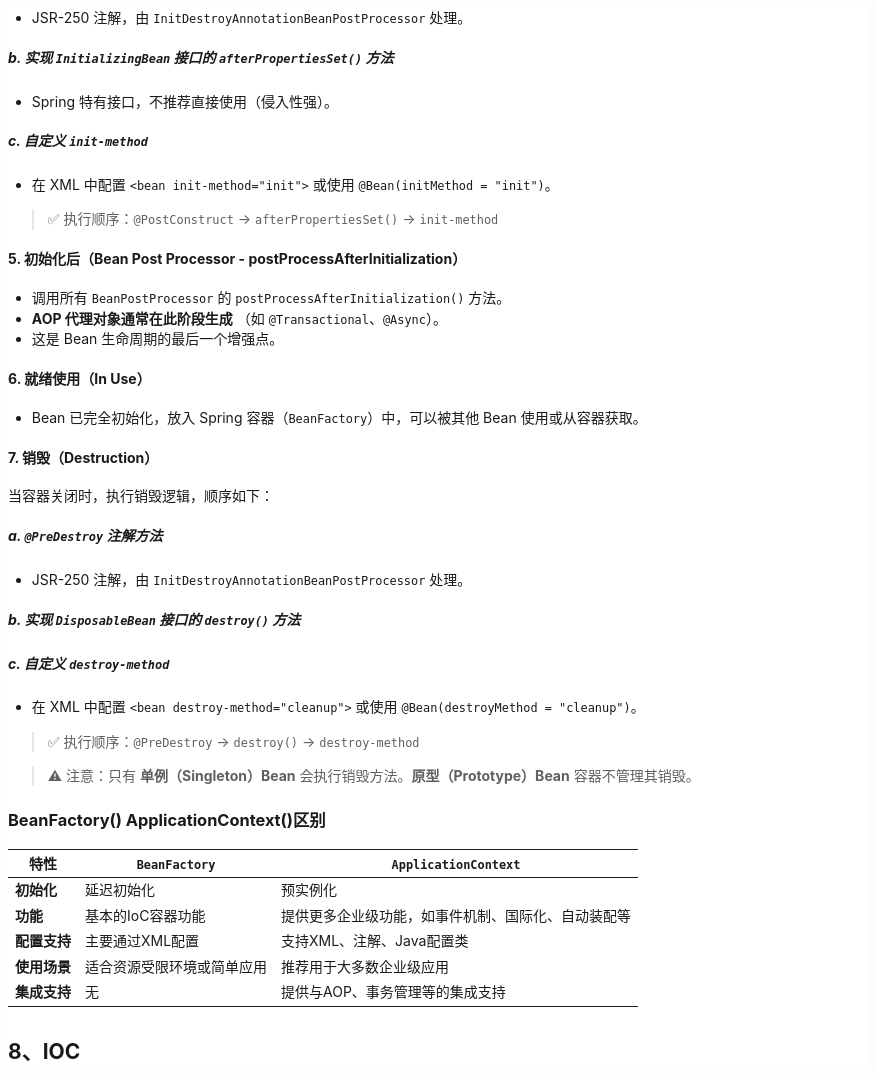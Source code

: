 * JSR-250 注解，由 `InitDestroyAnnotationBeanPostProcessor` 处理。

##### b. **实现 `InitializingBean` 接口的 `afterPropertiesSet()` 方法**

* Spring 特有接口，不推荐直接使用（侵入性强）。

##### c. **自定义 `init-method`**

* 在 XML 中配置 `<bean init-method="init">` 或使用 `@Bean(initMethod = "init")`。

> ✅ 执行顺序：`@PostConstruct` → `afterPropertiesSet()` → `init-method`

#### 5. **初始化后（Bean Post Processor - postProcessAfterInitialization）**

* 调用所有 `BeanPostProcessor` 的 `postProcessAfterInitialization()` 方法。
* **AOP 代理对象通常在此阶段生成** （如 `@Transactional`、`@Async`）。
* 这是 Bean 生命周期的最后一个增强点。

#### 6. **就绪使用（In Use）**

* Bean 已完全初始化，放入 Spring 容器（`BeanFactory`）中，可以被其他 Bean 使用或从容器获取。

#### 7. **销毁（Destruction）**

当容器关闭时，执行销毁逻辑，顺序如下：

##### a. **`@PreDestroy` 注解方法**

* JSR-250 注解，由 `InitDestroyAnnotationBeanPostProcessor` 处理。

##### b. **实现 `DisposableBean` 接口的 `destroy()` 方法**

##### c. **自定义 `destroy-method`**

* 在 XML 中配置 `<bean destroy-method="cleanup">` 或使用 `@Bean(destroyMethod = "cleanup")`。

> ✅ 执行顺序：`@PreDestroy` → `destroy()` → `destroy-method`

> ⚠️ 注意：只有 **单例（Singleton）Bean** 会执行销毁方法。**原型（Prototype）Bean** 容器不管理其销毁。

### BeanFactory() ApplicationContext()区别

| 特性               | `BeanFactory`            | `ApplicationContext`                             |
| ------------------ | -------------------------- | -------------------------------------------------- |
| **初始化**   | 延迟初始化                 | 预实例化                                           |
| **功能**     | 基本的IoC容器功能          | 提供更多企业级功能，如事件机制、国际化、自动装配等 |
| **配置支持** | 主要通过XML配置            | 支持XML、注解、Java配置类                          |
| **使用场景** | 适合资源受限环境或简单应用 | 推荐用于大多数企业级应用                           |
| **集成支持** | 无                         | 提供与AOP、事务管理等的集成支持                    |

## 8、IOC
